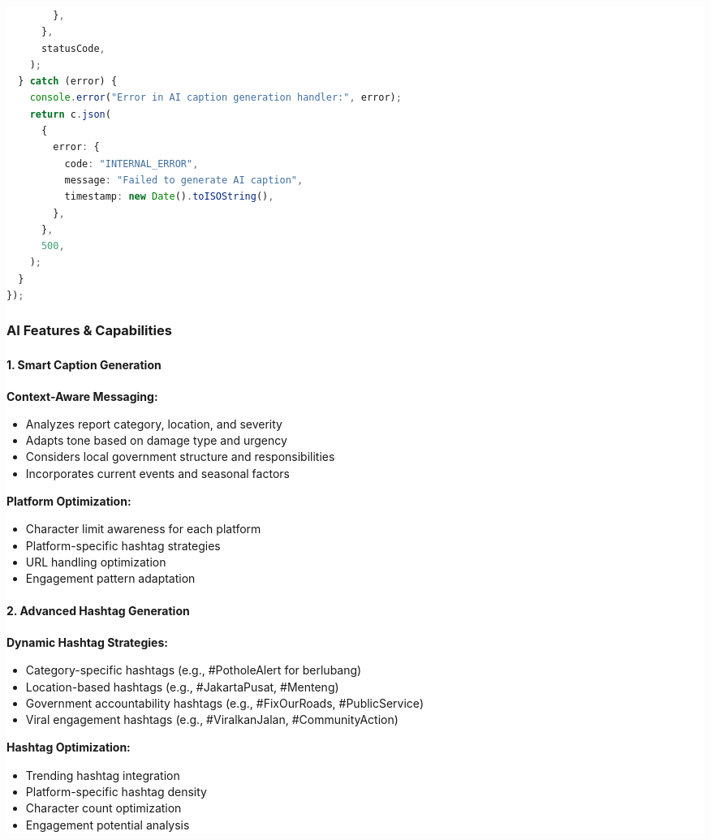 ```typescript
        },
      },
      statusCode,
    );
  } catch (error) {
    console.error("Error in AI caption generation handler:", error);
    return c.json(
      {
        error: {
          code: "INTERNAL_ERROR",
          message: "Failed to generate AI caption",
          timestamp: new Date().toISOString(),
        },
      },
      500,
    );
  }
});
```

### AI Features & Capabilities

#### 1. Smart Caption Generation

**Context-Aware Messaging:**

- Analyzes report category, location, and severity
- Adapts tone based on damage type and urgency
- Considers local government structure and responsibilities
- Incorporates current events and seasonal factors

**Platform Optimization:**

- Character limit awareness for each platform
- Platform-specific hashtag strategies
- URL handling optimization
- Engagement pattern adaptation

#### 2. Advanced Hashtag Generation

**Dynamic Hashtag Strategies:**

- Category-specific hashtags (e.g., #PotholeAlert for berlubang)
- Location-based hashtags (e.g., #JakartaPusat, #Menteng)
- Government accountability hashtags (e.g., #FixOurRoads, #PublicService)
- Viral engagement hashtags (e.g., #ViralkanJalan, #CommunityAction)

**Hashtag Optimization:**

- Trending hashtag integration
- Platform-specific hashtag density
- Character count optimization
- Engagement potential analysis
